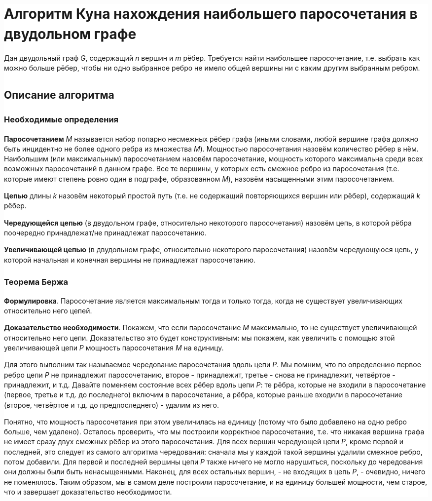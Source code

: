 # Алгоритм Куна нахождения наибольшего паросочетания в двудольном графе

Дан двудольный граф $G$, содержащий $n$ вершин и $m$ рёбер. Требуется найти наибольшее паросочетание, т.е. выбрать как можно больше рёбер, чтобы ни одно выбранное ребро не имело общей вершины ни с каким другим выбранным ребром.

## Описание алгоритма

### Необходимые определения

**Паросочетанием** $M$ называется набор попарно несмежных рёбер графа (иными словами, любой вершине графа должно быть инцидентно не более одного ребра из множества $M$). Мощностью паросочетания назовём количество рёбер в нём. Наибольшим (или максимальным) паросочетанием назовём паросочетание, мощность которого максимальна среди всех возможных паросочетаний в данном графе. Все те вершины, у которых есть смежное ребро из паросочетания (т.е. которые имеют степень ровно один в подграфе, образованном $M$), назовём насыщенными этим паросочетанием.

**Цепью** длины $k$ назовём некоторый простой путь (т.е. не содержащий повторяющихся вершин или рёбер), содержащий $k$ рёбер.

**Чередующейся цепью** (в двудольном графе, относительно некоторого паросочетания) назовём цепь, в которой рёбра поочередно принадлежат/не принадлежат паросочетанию.

**Увеличивающей цепью** (в двудольном графе, относительно некоторого паросочетания) назовём чередующуюся цепь, у которой начальная и конечная вершины не принадлежат паросочетанию.

### Теорема Бержа

**Формулировка**. Паросочетание является максимальным тогда и только тогда, когда не существует увеличивающих относительно него цепей.

**Доказательство необходимости**. Покажем, что если паросочетание $M$ максимально, то не существует увеличивающей относительно него цепи. Доказательство это будет конструктивным: мы покажем, как увеличить с помощью этой увеличивающей цепи $P$ мощность паросочетания $M$ на единицу.

Для этого выполним так называемое чередование паросочетания вдоль цепи $P$. Мы помним, что по определению первое ребро цепи $P$ не принадлежит паросочетанию, второе - принадлежит, третье - снова не принадлежит, четвёртое - принадлежит, и т.д. Давайте поменяем состояние всех рёбер вдоль цепи $P$: те рёбра, которые не входили в паросочетание (первое, третье и т.д. до последнего) включим в паросочетание, а рёбра, которые раньше входили в паросочетание (второе, четвёртое и т.д. до предпоследнего) - удалим из него.

Понятно, что мощность паросочетания при этом увеличилась на единицу (потому что было добавлено на одно ребро больше, чем удалено). Осталось проверить, что мы построили корректное паросочетание, т.е. что никакая вершина графа не имеет сразу двух смежных рёбер из этого паросочетания. Для всех вершин чередующей цепи $P$, кроме первой и последней, это следует из самого алгоритма чередования: сначала мы у каждой такой вершины удалили смежное ребро, потом добавили. Для первой и последней вершины цепи $P$ также ничего не могло нарушиться, поскольку до чередования они должны были быть ненасыщенными. Наконец, для всех остальных вершин, - не входящих в цепь $P$, - очевидно, ничего не поменялось. Таким образом, мы в самом деле построили паросочетание, и на единицу большей мощности, чем старое, что и завершает доказательство необходимости.
